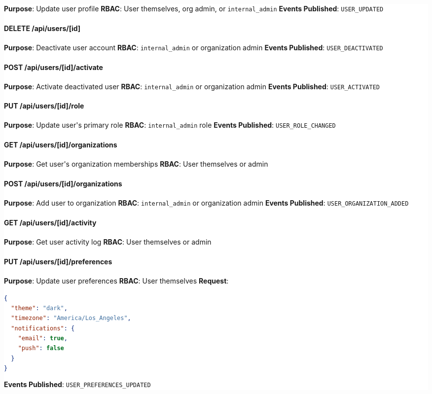 **Purpose**: Update user profile
**RBAC**: User themselves, org admin, or `internal_admin`
**Events Published**: `USER_UPDATED`

#### DELETE /api/users/[id]

**Purpose**: Deactivate user account
**RBAC**: `internal_admin` or organization admin
**Events Published**: `USER_DEACTIVATED`

#### POST /api/users/[id]/activate

**Purpose**: Activate deactivated user
**RBAC**: `internal_admin` or organization admin
**Events Published**: `USER_ACTIVATED`

#### PUT /api/users/[id]/role

**Purpose**: Update user's primary role
**RBAC**: `internal_admin` role
**Events Published**: `USER_ROLE_CHANGED`

#### GET /api/users/[id]/organizations

**Purpose**: Get user's organization memberships
**RBAC**: User themselves or admin

#### POST /api/users/[id]/organizations

**Purpose**: Add user to organization
**RBAC**: `internal_admin` or organization admin
**Events Published**: `USER_ORGANIZATION_ADDED`

#### GET /api/users/[id]/activity

**Purpose**: Get user activity log
**RBAC**: User themselves or admin

#### PUT /api/users/[id]/preferences

**Purpose**: Update user preferences
**RBAC**: User themselves
**Request**:

```json
{
  "theme": "dark",
  "timezone": "America/Los_Angeles",
  "notifications": {
    "email": true,
    "push": false
  }
}
```

**Events Published**: `USER_PREFERENCES_UPDATED`
